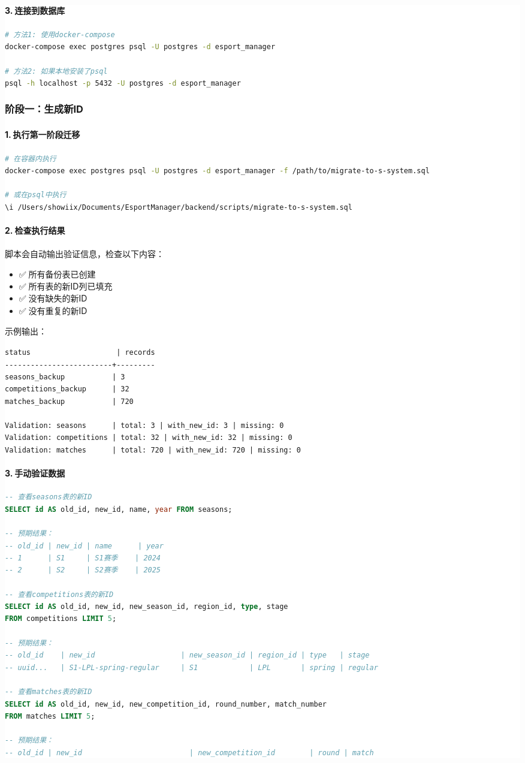 #### 3. 连接到数据库
```bash
# 方法1: 使用docker-compose
docker-compose exec postgres psql -U postgres -d esport_manager

# 方法2: 如果本地安装了psql
psql -h localhost -p 5432 -U postgres -d esport_manager
```

### 阶段一：生成新ID

#### 1. 执行第一阶段迁移
```bash
# 在容器内执行
docker-compose exec postgres psql -U postgres -d esport_manager -f /path/to/migrate-to-s-system.sql

# 或在psql中执行
\i /Users/showiix/Documents/EsportManager/backend/scripts/migrate-to-s-system.sql
```

#### 2. 检查执行结果
脚本会自动输出验证信息，检查以下内容：

- ✅ 所有备份表已创建
- ✅ 所有表的新ID列已填充
- ✅ 没有缺失的新ID
- ✅ 没有重复的新ID

示例输出：
```
status                    | records
-------------------------+---------
seasons_backup           | 3
competitions_backup      | 32
matches_backup           | 720

Validation: seasons      | total: 3 | with_new_id: 3 | missing: 0
Validation: competitions | total: 32 | with_new_id: 32 | missing: 0
Validation: matches      | total: 720 | with_new_id: 720 | missing: 0
```

#### 3. 手动验证数据
```sql
-- 查看seasons表的新ID
SELECT id AS old_id, new_id, name, year FROM seasons;

-- 预期结果：
-- old_id | new_id | name      | year
-- 1      | S1     | S1赛季    | 2024
-- 2      | S2     | S2赛季    | 2025

-- 查看competitions表的新ID
SELECT id AS old_id, new_id, new_season_id, region_id, type, stage
FROM competitions LIMIT 5;

-- 预期结果：
-- old_id    | new_id                    | new_season_id | region_id | type   | stage
-- uuid...   | S1-LPL-spring-regular     | S1            | LPL       | spring | regular

-- 查看matches表的新ID
SELECT id AS old_id, new_id, new_competition_id, round_number, match_number
FROM matches LIMIT 5;

-- 预期结果：
-- old_id | new_id                         | new_competition_id        | round | match
```